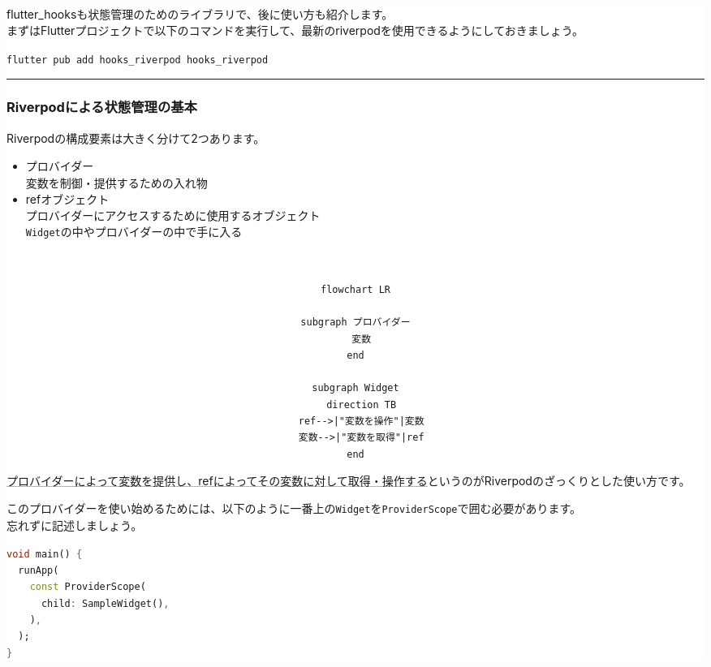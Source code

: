 flutter_hooksも状態管理のためのライブラリで、後に使い方も紹介します。\
まずはFlutterプロジェクトで以下のコマンドを実行して、最新のriverpodを使用できるようにしておきましょう。

```bash
flutter pub add hooks_riverpod hooks_riverpod
```

---

### Riverpodによる状態管理の基本

<div grid="~ cols-2 gap-4">

<div>

Riverpodの構成要素は大きく分けて2つあります。

- プロバイダー\
  変数を制御・提供するための入れ物
- refオブジェクト\
  プロバイダーにアクセスするために使用するオブジェクト\
  `Widget`の中やプロバイダーの中で手に入る

</div>

<div style="text-align: center; padding-top: 1.5em;">

```mermaid
flowchart LR

subgraph プロバイダー
  変数
end

subgraph Widget
  direction TB
  ref-->|"変数を操作"|変数
  変数-->|"変数を取得"|ref
end
```

</div>
</div>

<span style="text-decoration-line: underline; text-decoration-color: cyan;">プロバイダーによって変数を提供し、refによってその変数に対して取得・操作する</span>というのがRiverpodのざっくりとした使い方です。

このプロバイダーを使い始めるためには、以下のように一番上の`Widget`を`ProviderScope`で囲む必要があります。\
忘れずに記述しましょう。

```dart
void main() {
  runApp(
    const ProviderScope(
      child: SampleWidget(),
    ),
  );
}
```
